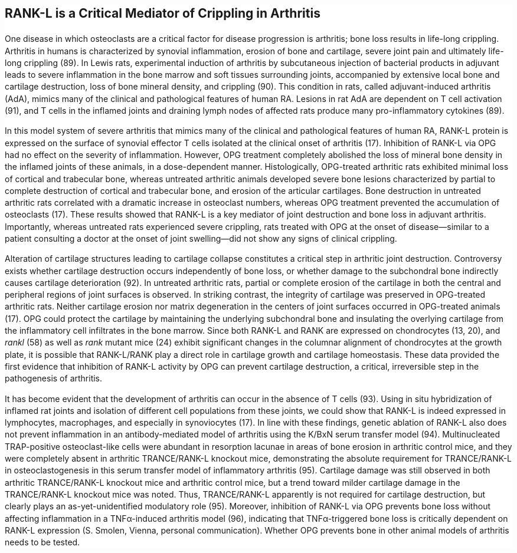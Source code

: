 ## RANK-L is a Critical Mediator of Crippling in Arthritis

One disease in which osteoclasts are a critical factor for disease progression is arthritis; bone loss results in life-long crippling. Arthritis in humans is characterized by synovial inflammation, erosion of bone and cartilage, severe joint pain and ultimately life-long crippling (89). In Lewis rats, experimental induction of arthritis by subcutaneous injection of bacterial products in adjuvant leads to severe inflammation in the bone marrow and soft tissues surrounding joints, accompanied by extensive local bone and cartilage destruction, loss of bone mineral density, and crippling (90). This condition in rats, called adjuvant-induced arthritis (AdA), mimics many of the clinical and pathological features of human RA. Lesions in rat AdA are dependent on T cell activation (91), and T cells in the inflamed joints and draining lymph nodes of affected rats produce many pro-inflammatory cytokines (89).

In this model system of severe arthritis that mimics many of the clinical and pathological features of human RA, RANK-L protein is expressed on the surface of synovial effector T cells isolated at the clinical onset of arthritis (17). Inhibition of RANK-L via OPG had no effect on the severity of inflammation. However, OPG treatment completely abolished the loss of mineral bone density in the inflamed joints of these animals, in a dose-dependent manner. Histologically, OPG-treated arthritic rats exhibited minimal loss of cortical and trabecular bone, whereas untreated arthritic animals developed severe bone lesions characterized by partial to complete destruction of cortical and trabecular bone, and erosion of the articular cartilages. Bone destruction in untreated arthritic rats correlated with a dramatic increase in osteoclast numbers, whereas OPG treatment prevented the accumulation of osteoclasts (17). These results showed that RANK-L is a key mediator of
joint destruction and bone loss in adjuvant arthritis. Importantly, whereas untreated rats experienced severe crippling, rats treated with OPG at the onset of disease—similar to a patient consulting a doctor at the onset of joint swelling—did not show any signs of clinical crippling.

Alteration of cartilage structures leading to cartilage collapse constitutes a critical step in arthritic joint destruction. Controversy exists whether cartilage destruction occurs independently of bone loss, or whether damage to the subchondral bone indirectly causes cartilage deterioration (92). In untreated arthritic rats, partial or complete erosion of the cartilage in both the central and peripheral regions of joint surfaces is observed. In striking contrast, the integrity of cartilage was preserved in OPG-treated arthritic rats. Neither cartilage erosion nor matrix degeneration in the centers of joint surfaces occurred in OPG-treated animals (17). OPG could protect the cartilage by maintaining the underlying subchondral bone and insulating the overlying cartilage from the inflammatory cell infiltrates in the bone marrow. Since both RANK-L and RANK are expressed on chondrocytes (13, 20), and *rankl* (58) as well as *rank* mutant mice (24) exhibit significant changes in the columnar alignment of chondrocytes at the growth plate, it is possible that RANK-L/RANK play a direct role in cartilage growth and cartilage homeostasis. These data provided the first evidence that inhibition of RANK-L activity by OPG can prevent cartilage destruction, a critical, irreversible step in the pathogenesis of arthritis.

It has become evident that the development of arthritis can occur in the absence of T cells (93). Using in situ hybridization of inflamed rat joints and isolation of different cell populations from these joints, we could show that RANK-L is indeed expressed in lymphocytes, macrophages, and especially in synoviocytes (17). In line with these findings, genetic ablation of RANK-L also does not prevent inflammation in an antibody-mediated model of arthritis using the K/BxN serum transfer model (94). Multinucleated TRAP-positive osteoclast-like cells were abundant in resorption lacunae in areas of bone erosion in arthritic control mice, and they were completely absent in arthritic TRANCE/RANK-L knockout mice, demonstrating the absolute requirement for TRANCE/RANK-L in osteoclastogenesis in this serum transfer model of inflammatory arthritis (95). Cartilage damage was still observed in both arthritic TRANCE/RANK-L knockout mice and arthritic control mice, but a trend toward milder cartilage damage in the TRANCE/RANK-L knockout mice was noted. Thus, TRANCE/RANK-L apparently is not required for cartilage destruction, but clearly plays an as-yet-unidentified modulatory role (95). Moreover, inhibition of RANK-L via OPG prevents bone loss without affecting inflammation in a TNFα-induced arthritis model (96), indicating that TNFα-triggered bone loss is critically dependent on RANK-L expression (S. Smolen, Vienna, personal communication). Whether OPG prevents bone in other animal models of arthritis needs to be tested.
